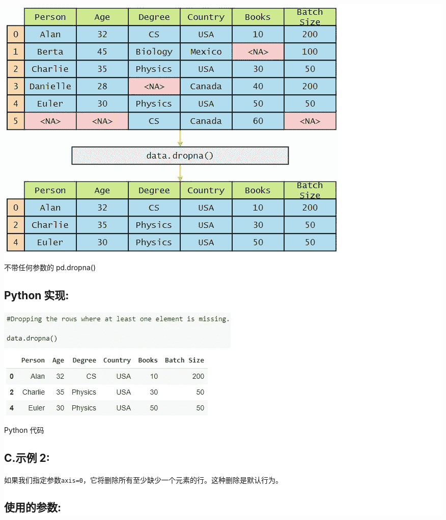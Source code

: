 ![](img/fefd79e4e01f5041fa2c1605c5fa4ad1.png)

不带任何参数的 pd.dropna()

## Python 实现:

![](img/b64ff80cdb53fcb9801262ca5c4f3a02.png)

Python 代码

## C.示例 2:

如果我们指定参数`axis=0`，它将删除所有至少缺少一个元素的行。这种删除是默认行为。

## 使用的参数:
